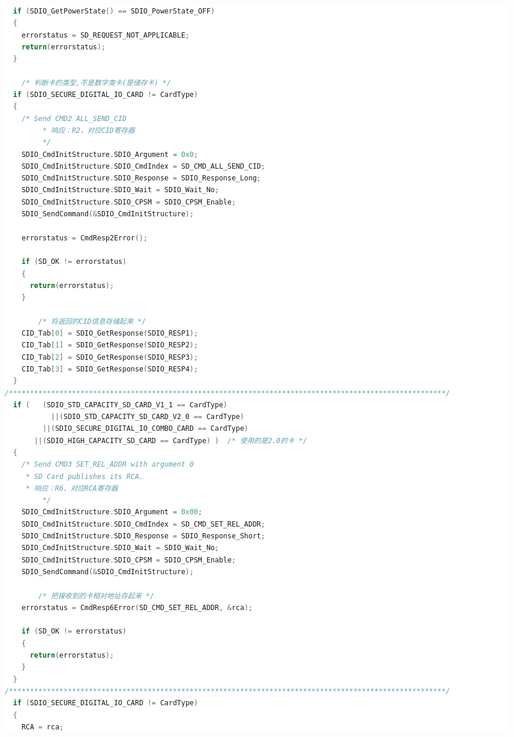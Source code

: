 ```c
  if (SDIO_GetPowerState() == SDIO_PowerState_OFF)
  {
    errorstatus = SD_REQUEST_NOT_APPLICABLE;
    return(errorstatus);
  }
	
	/* 判断卡的类型,不是数字类卡(是储存卡) */
  if (SDIO_SECURE_DIGITAL_IO_CARD != CardType)
  {
    /* Send CMD2 ALL_SEND_CID 
		 * 响应：R2，对应CID寄存器
		 */
    SDIO_CmdInitStructure.SDIO_Argument = 0x0;
    SDIO_CmdInitStructure.SDIO_CmdIndex = SD_CMD_ALL_SEND_CID;
    SDIO_CmdInitStructure.SDIO_Response = SDIO_Response_Long;
    SDIO_CmdInitStructure.SDIO_Wait = SDIO_Wait_No;
    SDIO_CmdInitStructure.SDIO_CPSM = SDIO_CPSM_Enable;
    SDIO_SendCommand(&SDIO_CmdInitStructure);

    errorstatus = CmdResp2Error();

    if (SD_OK != errorstatus)
    {
      return(errorstatus);
    }
		
		/* 将返回的CID信息存储起来 */
    CID_Tab[0] = SDIO_GetResponse(SDIO_RESP1);
    CID_Tab[1] = SDIO_GetResponse(SDIO_RESP2);
    CID_Tab[2] = SDIO_GetResponse(SDIO_RESP3);
    CID_Tab[3] = SDIO_GetResponse(SDIO_RESP4);
  }
/********************************************************************************************************/
  if (   (SDIO_STD_CAPACITY_SD_CARD_V1_1 == CardType) 
		   ||(SDIO_STD_CAPACITY_SD_CARD_V2_0 == CardType) 
	     ||(SDIO_SECURE_DIGITAL_IO_COMBO_CARD == CardType)
       ||(SDIO_HIGH_CAPACITY_SD_CARD == CardType) )	 /* 使用的是2.0的卡 */
  {
    /* Send CMD3 SET_REL_ADDR with argument 0 
     * SD Card publishes its RCA.
     * 响应：R6，对应RCA寄存器		
		 */
    SDIO_CmdInitStructure.SDIO_Argument = 0x00;
    SDIO_CmdInitStructure.SDIO_CmdIndex = SD_CMD_SET_REL_ADDR;		
    SDIO_CmdInitStructure.SDIO_Response = SDIO_Response_Short;		
    SDIO_CmdInitStructure.SDIO_Wait = SDIO_Wait_No;
    SDIO_CmdInitStructure.SDIO_CPSM = SDIO_CPSM_Enable;
    SDIO_SendCommand(&SDIO_CmdInitStructure);
		
		/* 把接收到的卡相对地址存起来 */
    errorstatus = CmdResp6Error(SD_CMD_SET_REL_ADDR, &rca);	

    if (SD_OK != errorstatus)
    {
      return(errorstatus);
    }
  }
/********************************************************************************************************/
  if (SDIO_SECURE_DIGITAL_IO_CARD != CardType)
  {
    RCA = rca;
```